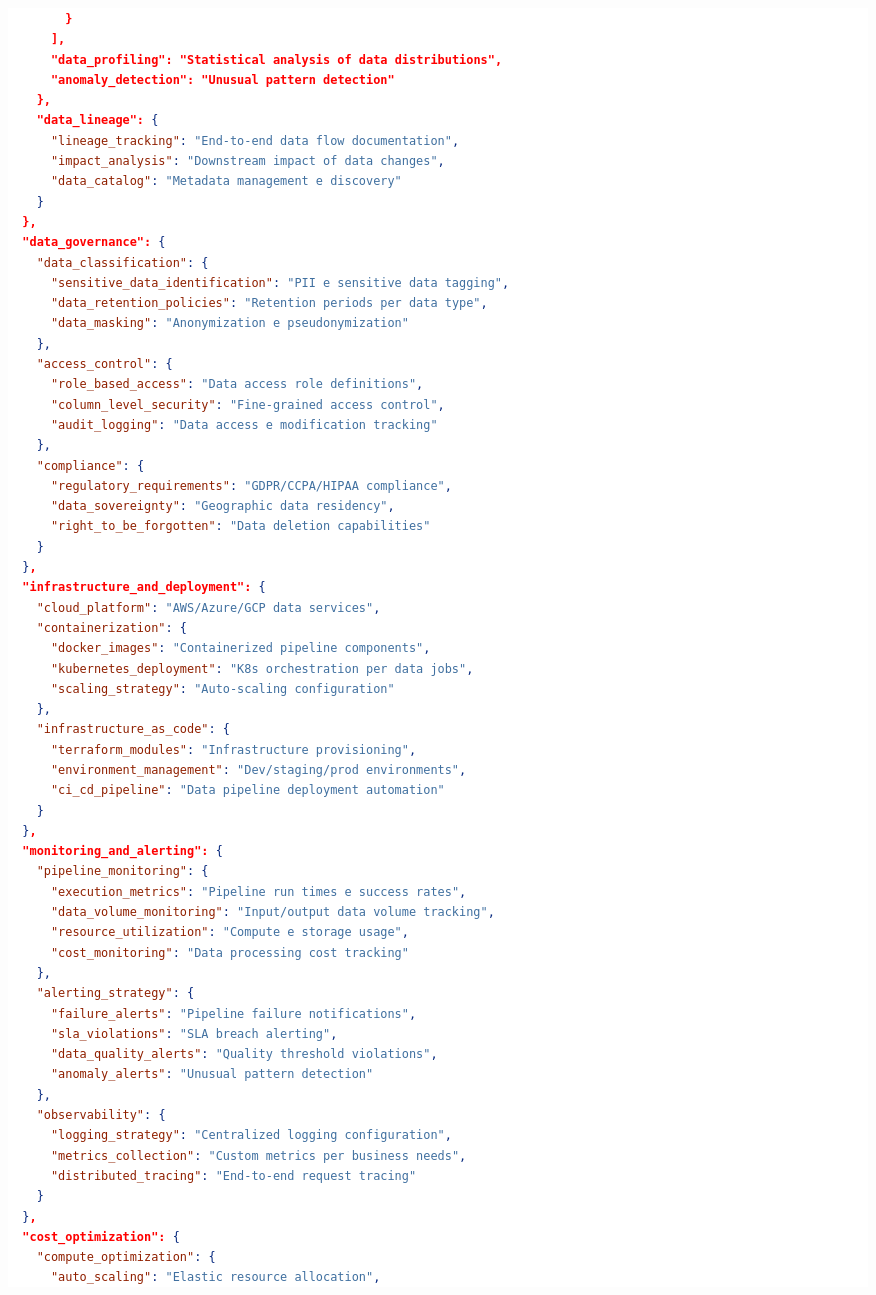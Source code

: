 ```json
        }
      ],
      "data_profiling": "Statistical analysis of data distributions",
      "anomaly_detection": "Unusual pattern detection"
    },
    "data_lineage": {
      "lineage_tracking": "End-to-end data flow documentation",
      "impact_analysis": "Downstream impact of data changes",
      "data_catalog": "Metadata management e discovery"
    }
  },
  "data_governance": {
    "data_classification": {
      "sensitive_data_identification": "PII e sensitive data tagging",
      "data_retention_policies": "Retention periods per data type",
      "data_masking": "Anonymization e pseudonymization"
    },
    "access_control": {
      "role_based_access": "Data access role definitions",
      "column_level_security": "Fine-grained access control",
      "audit_logging": "Data access e modification tracking"
    },
    "compliance": {
      "regulatory_requirements": "GDPR/CCPA/HIPAA compliance",
      "data_sovereignty": "Geographic data residency",
      "right_to_be_forgotten": "Data deletion capabilities"
    }
  },
  "infrastructure_and_deployment": {
    "cloud_platform": "AWS/Azure/GCP data services",
    "containerization": {
      "docker_images": "Containerized pipeline components",
      "kubernetes_deployment": "K8s orchestration per data jobs",
      "scaling_strategy": "Auto-scaling configuration"
    },
    "infrastructure_as_code": {
      "terraform_modules": "Infrastructure provisioning",
      "environment_management": "Dev/staging/prod environments",
      "ci_cd_pipeline": "Data pipeline deployment automation"
    }
  },
  "monitoring_and_alerting": {
    "pipeline_monitoring": {
      "execution_metrics": "Pipeline run times e success rates",
      "data_volume_monitoring": "Input/output data volume tracking",
      "resource_utilization": "Compute e storage usage",
      "cost_monitoring": "Data processing cost tracking"
    },
    "alerting_strategy": {
      "failure_alerts": "Pipeline failure notifications",
      "sla_violations": "SLA breach alerting",
      "data_quality_alerts": "Quality threshold violations",
      "anomaly_alerts": "Unusual pattern detection"
    },
    "observability": {
      "logging_strategy": "Centralized logging configuration",
      "metrics_collection": "Custom metrics per business needs",
      "distributed_tracing": "End-to-end request tracing"
    }
  },
  "cost_optimization": {
    "compute_optimization": {
      "auto_scaling": "Elastic resource allocation",
```